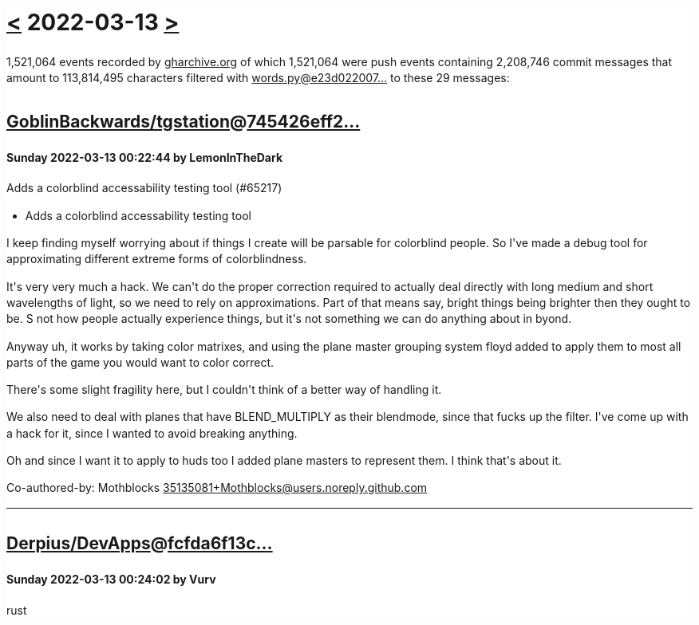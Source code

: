 # [<](2022-03-12.md) 2022-03-13 [>](2022-03-14.md)

1,521,064 events recorded by [gharchive.org](https://www.gharchive.org/) of which 1,521,064 were push events containing 2,208,746 commit messages that amount to 113,814,495 characters filtered with [words.py@e23d022007...](https://github.com/defgsus/good-github/blob/e23d022007992279f9bcb3a9fd40126629d787e2/src/words.py) to these 29 messages:


## [GoblinBackwards/tgstation](https://github.com/GoblinBackwards/tgstation)@[745426eff2...](https://github.com/GoblinBackwards/tgstation/commit/745426eff227ff556105147a4802540617decd7b)
#### Sunday 2022-03-13 00:22:44 by LemonInTheDark

Adds a colorblind accessability testing tool (#65217)

* Adds a colorblind accessability testing tool

I keep finding myself worrying about if things I create will be parsable
for colorblind people. So I've made a debug tool for approximating
different extreme forms of colorblindness.

It's very very much a hack. We can't do the proper correction required
to actually deal directly with long medium and short wavelengths of
light, so we need to rely on approximations. Part of that means say,
bright things being brighter then they ought to be. S not how people
actually experience things, but it's not something we can do anything
about in byond.

Anyway uh, it works by taking color matrixes, and using the plane master
grouping system floyd added to apply them to most all parts of the game
you would want to color correct.

There's some slight fragility here, but I couldn't think of a better way
of handling it.

We also need to deal with planes that have BLEND_MULTIPLY as their
blendmode, since that fucks up the filter. I've come up with a hack for
it, since I wanted to avoid breaking anything.

Oh and since I want it to apply to huds too I added plane masters to
represent them. I think that's about it.

Co-authored-by: Mothblocks <35135081+Mothblocks@users.noreply.github.com>

---
## [Derpius/DevApps](https://github.com/Derpius/DevApps)@[fcfda6f13c...](https://github.com/Derpius/DevApps/commit/fcfda6f13c1a867c1fba227a8facd59345e732e6)
#### Sunday 2022-03-13 00:24:02 by Vurv

rust
